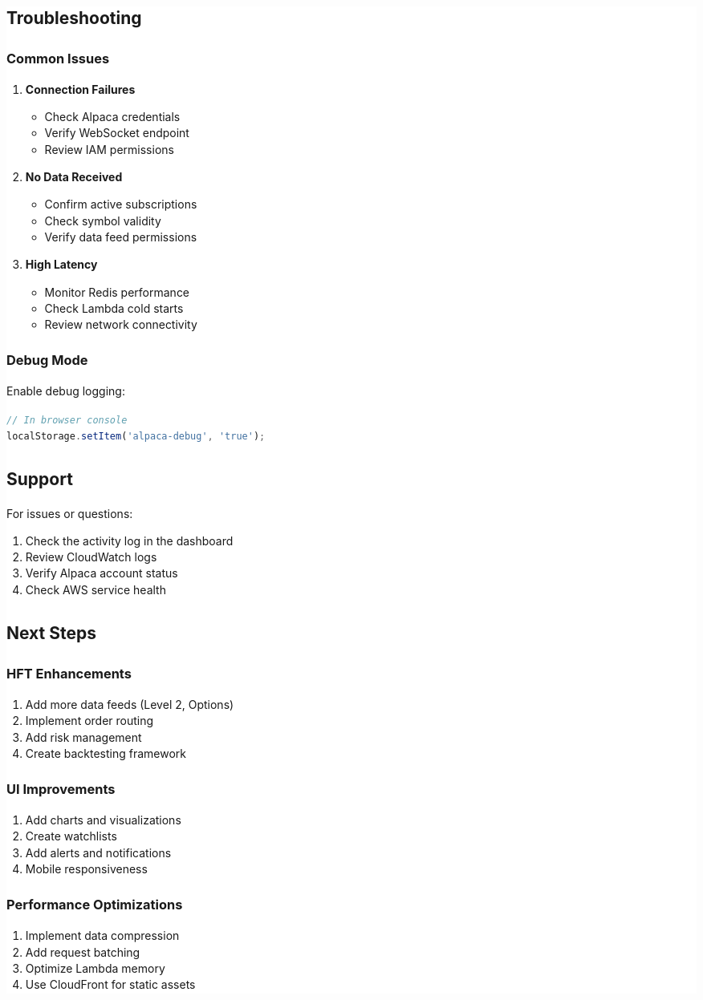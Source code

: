 ## Troubleshooting

### Common Issues

1. **Connection Failures**
   - Check Alpaca credentials
   - Verify WebSocket endpoint
   - Review IAM permissions

2. **No Data Received**
   - Confirm active subscriptions
   - Check symbol validity
   - Verify data feed permissions

3. **High Latency**
   - Monitor Redis performance
   - Check Lambda cold starts
   - Review network connectivity

### Debug Mode

Enable debug logging:
```javascript
// In browser console
localStorage.setItem('alpaca-debug', 'true');
```

## Support

For issues or questions:
1. Check the activity log in the dashboard
2. Review CloudWatch logs
3. Verify Alpaca account status
4. Check AWS service health

## Next Steps

### HFT Enhancements
1. Add more data feeds (Level 2, Options)
2. Implement order routing
3. Add risk management
4. Create backtesting framework

### UI Improvements
1. Add charts and visualizations
2. Create watchlists
3. Add alerts and notifications
4. Mobile responsiveness

### Performance Optimizations
1. Implement data compression
2. Add request batching
3. Optimize Lambda memory
4. Use CloudFront for static assets